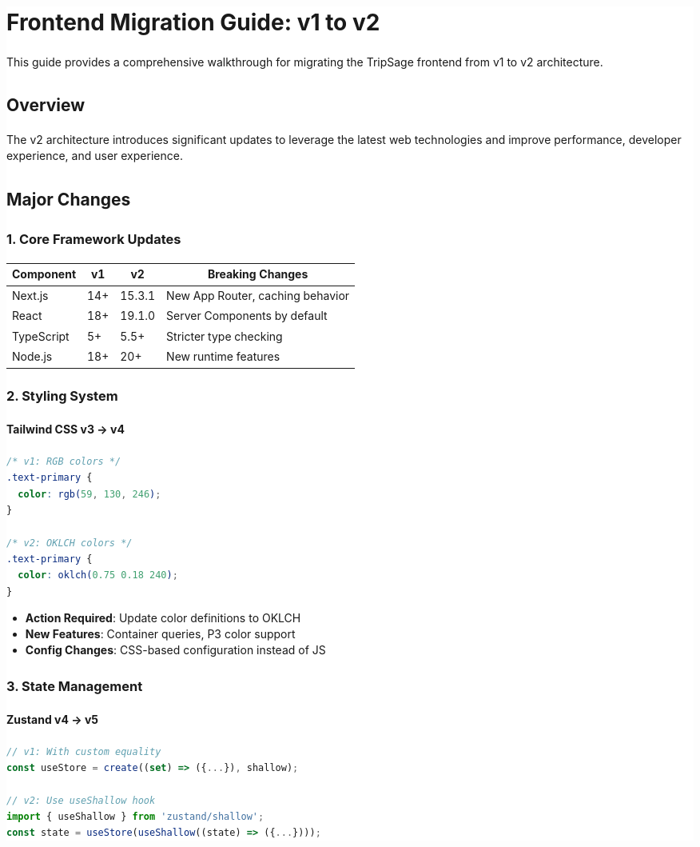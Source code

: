 # Frontend Migration Guide: v1 to v2

This guide provides a comprehensive walkthrough for migrating the TripSage frontend from v1 to v2 architecture.

## Overview

The v2 architecture introduces significant updates to leverage the latest web technologies and improve performance, developer experience, and user experience.

## Major Changes

### 1. Core Framework Updates

| Component | v1 | v2 | Breaking Changes |
|-----------|----|----|------------------|
| Next.js | 14+ | 15.3.1 | New App Router, caching behavior |
| React | 18+ | 19.1.0 | Server Components by default |
| TypeScript | 5+ | 5.5+ | Stricter type checking |
| Node.js | 18+ | 20+ | New runtime features |

### 2. Styling System

#### Tailwind CSS v3 → v4

```css
/* v1: RGB colors */
.text-primary {
  color: rgb(59, 130, 246);
}

/* v2: OKLCH colors */
.text-primary {
  color: oklch(0.75 0.18 240);
}
```

- **Action Required**: Update color definitions to OKLCH
- **New Features**: Container queries, P3 color support
- **Config Changes**: CSS-based configuration instead of JS

### 3. State Management

#### Zustand v4 → v5

```typescript
// v1: With custom equality
const useStore = create((set) => ({...}), shallow);

// v2: Use useShallow hook
import { useShallow } from 'zustand/shallow';
const state = useStore(useShallow((state) => ({...})));
```

